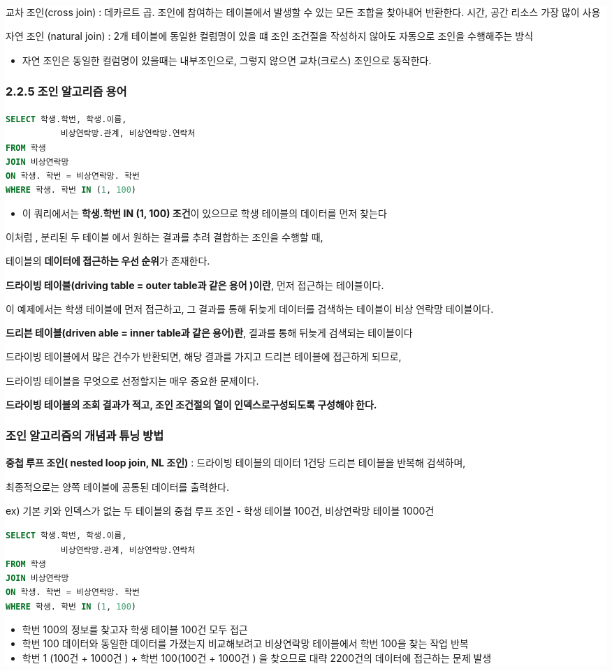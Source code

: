 교차 조인(cross join) : 데카르트 곱. 조인에 참여하는 테이블에서 발생할 수 있는 모든 조합을 찾아내어 반환한다. 시간, 공간 리소스 가장 많이 사용 

자연 조인 (natural join) : 2개 테이블에 동일한 컬럼명이 있을 떄 조인 조건절을 작성하지 않아도 자동으로 조인을 수행해주는 방식 

* 자연 조인은 동일한 컬럼명이 있을때는 내부조인으로, 그렇지 않으면 교차(크로스) 조인으로 동작한다. 

### 2.2.5 조인 알고리즘 용어

```sql
SELECT 학생.학번, 학생.이름,
		   비상연락망.관계, 비상연락망.연락처
FROM 학생
JOIN 비상연락망
ON 학생. 학번 = 비상연락망. 학번 
WHERE 학생. 학번 IN (1, 100)
```

* 이 쿼리에서는 **학생.학번 IN (1, 100) 조건**이 있으므로 학생 테이블의 데이터를 먼저 찾는다

이처럼 , 분리된 두 테이블 에서 원하는 결과를 추려 결합하는 조인을 수행할 때,

테이블의 **데이터에 접근하는 우선 순위**가 존재한다.

**드라이빙 테이블(driving table = outer table과 같은 용어 )이란**, 먼저 접근하는 테이블이다.

 이 예제에서는 학생 테이블에 먼저 접근하고, 그 결과를 통해 뒤늦게 데이터를 검색하는 테이블이 비상 연락망 테이블이다.

**드리븐 테이블(driven able = inner table과 같은 용어)란**, 결과를 통해 뒤늦게 검색되는 테이블이다



드라이빙 테이블에서 많은 건수가 반환되면, 해당 결과를 가지고 드리븐 테이블에 접근하게 되므로,

드라이빙 테이블을 무엇으로 선정할지는 매우 중요한 문제이다. 

**드라이빙 테이블의 조회 결과가 적고, 조인 조건절의 열이 인덱스로구성되도록 구성해야 한다.** 



### 조인 알고리즘의 개념과 튜닝 방법

**중첩 루프 조인( nested loop join, NL 조인)** : 드라이빙 테이블의 데이터 1건당 드리븐 테이블을 반복해 검색하며,

최종적으로는 양쪽 테이블에 공통된 데이터를 출력한다. 

ex) 기본 키와 인덱스가 없는 두 테이블의 중첩 루프 조인 - 학생 테이블 100건, 비상연락망 테이블 1000건

```sql
SELECT 학생.학번, 학생.이름,
		   비상연락망.관계, 비상연락망.연락처
FROM 학생
JOIN 비상연락망
ON 학생. 학번 = 비상연락망. 학번 
WHERE 학생. 학번 IN (1, 100)
```

* 학번 100의 정보를 찾고자 학생 테이블 100건 모두 접근
* 학번 100 데이터와 동일한 데이터를 가졌는지 비교해보려고 비상연락망 테이블에서 학번 100을 찾는 작업 반복
* 학번 1 (100건 + 1000건 ) + 학번 100(100건 + 1000건 ) 을 찾으므로 대략 2200건의 데이터에 접근하는 문제 발생

  
